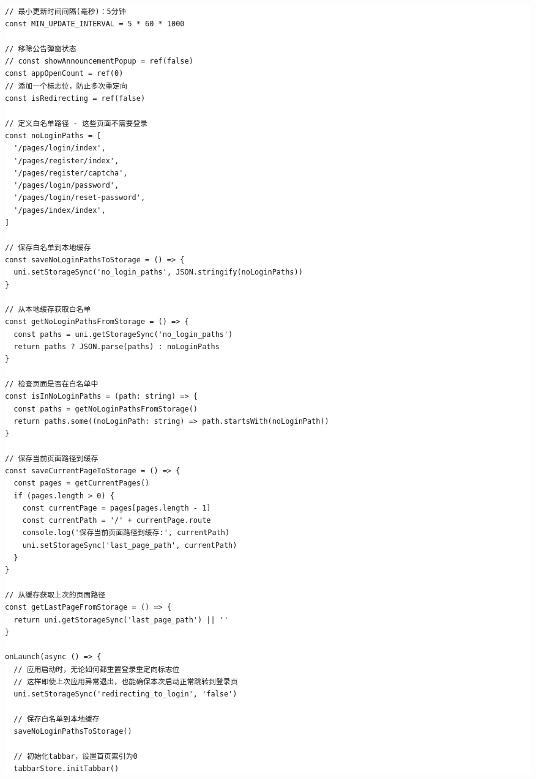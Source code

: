 ```
// 最小更新时间间隔(毫秒)：5分钟
const MIN_UPDATE_INTERVAL = 5 * 60 * 1000

// 移除公告弹窗状态
// const showAnnouncementPopup = ref(false)
const appOpenCount = ref(0)
// 添加一个标志位，防止多次重定向
const isRedirecting = ref(false)

// 定义白名单路径 - 这些页面不需要登录
const noLoginPaths = [
  '/pages/login/index',
  '/pages/register/index',
  '/pages/register/captcha',
  '/pages/login/password',
  '/pages/login/reset-password',
  '/pages/index/index',
]

// 保存白名单到本地缓存
const saveNoLoginPathsToStorage = () => {
  uni.setStorageSync('no_login_paths', JSON.stringify(noLoginPaths))
}

// 从本地缓存获取白名单
const getNoLoginPathsFromStorage = () => {
  const paths = uni.getStorageSync('no_login_paths')
  return paths ? JSON.parse(paths) : noLoginPaths
}

// 检查页面是否在白名单中
const isInNoLoginPaths = (path: string) => {
  const paths = getNoLoginPathsFromStorage()
  return paths.some((noLoginPath: string) => path.startsWith(noLoginPath))
}

// 保存当前页面路径到缓存
const saveCurrentPageToStorage = () => {
  const pages = getCurrentPages()
  if (pages.length > 0) {
    const currentPage = pages[pages.length - 1]
    const currentPath = '/' + currentPage.route
    console.log('保存当前页面路径到缓存:', currentPath)
    uni.setStorageSync('last_page_path', currentPath)
  }
}

// 从缓存获取上次的页面路径
const getLastPageFromStorage = () => {
  return uni.getStorageSync('last_page_path') || ''
}

onLaunch(async () => {
  // 应用启动时，无论如何都重置登录重定向标志位
  // 这样即使上次应用异常退出，也能确保本次启动正常跳转到登录页
  uni.setStorageSync('redirecting_to_login', 'false')

  // 保存白名单到本地缓存
  saveNoLoginPathsToStorage()

  // 初始化tabbar，设置首页索引为0
  tabbarStore.initTabbar()

```